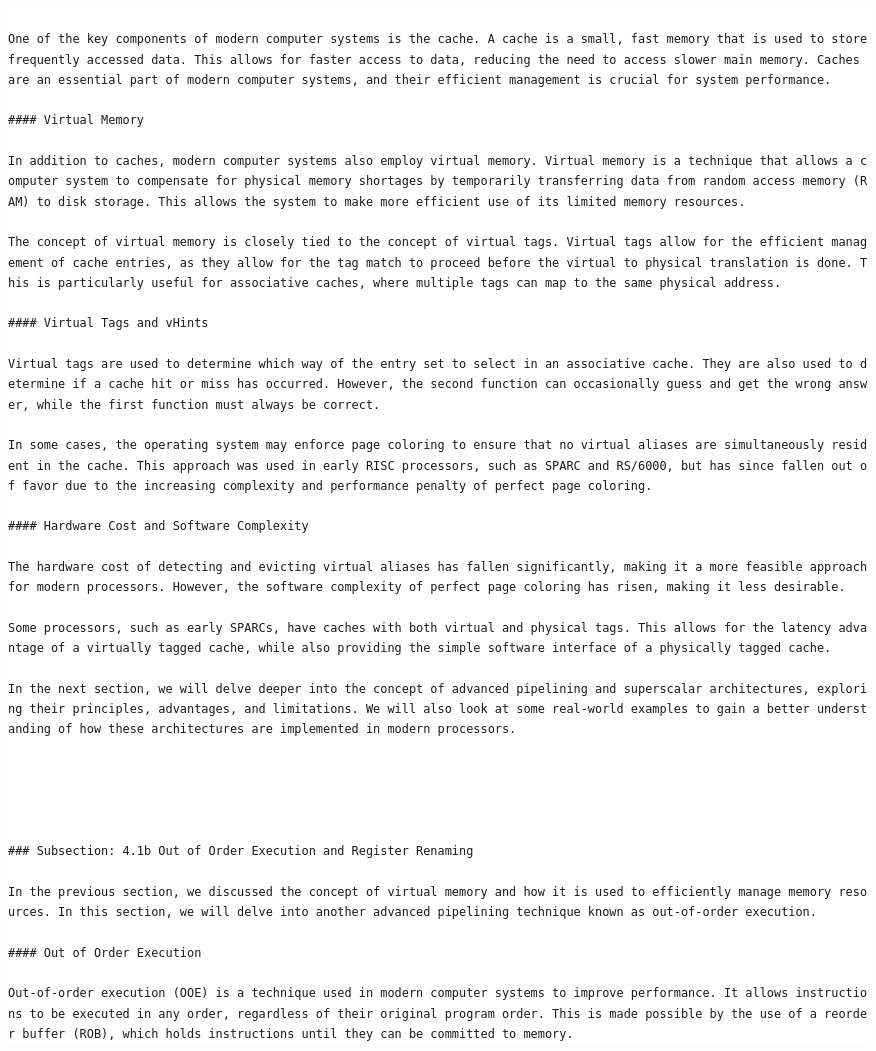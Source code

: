 ```

One of the key components of modern computer systems is the cache. A cache is a small, fast memory that is used to store frequently accessed data. This allows for faster access to data, reducing the need to access slower main memory. Caches are an essential part of modern computer systems, and their efficient management is crucial for system performance.

#### Virtual Memory

In addition to caches, modern computer systems also employ virtual memory. Virtual memory is a technique that allows a computer system to compensate for physical memory shortages by temporarily transferring data from random access memory (RAM) to disk storage. This allows the system to make more efficient use of its limited memory resources.

The concept of virtual memory is closely tied to the concept of virtual tags. Virtual tags allow for the efficient management of cache entries, as they allow for the tag match to proceed before the virtual to physical translation is done. This is particularly useful for associative caches, where multiple tags can map to the same physical address.

#### Virtual Tags and vHints

Virtual tags are used to determine which way of the entry set to select in an associative cache. They are also used to determine if a cache hit or miss has occurred. However, the second function can occasionally guess and get the wrong answer, while the first function must always be correct.

In some cases, the operating system may enforce page coloring to ensure that no virtual aliases are simultaneously resident in the cache. This approach was used in early RISC processors, such as SPARC and RS/6000, but has since fallen out of favor due to the increasing complexity and performance penalty of perfect page coloring.

#### Hardware Cost and Software Complexity

The hardware cost of detecting and evicting virtual aliases has fallen significantly, making it a more feasible approach for modern processors. However, the software complexity of perfect page coloring has risen, making it less desirable.

Some processors, such as early SPARCs, have caches with both virtual and physical tags. This allows for the latency advantage of a virtually tagged cache, while also providing the simple software interface of a physically tagged cache.

In the next section, we will delve deeper into the concept of advanced pipelining and superscalar architectures, exploring their principles, advantages, and limitations. We will also look at some real-world examples to gain a better understanding of how these architectures are implemented in modern processors.





### Subsection: 4.1b Out of Order Execution and Register Renaming

In the previous section, we discussed the concept of virtual memory and how it is used to efficiently manage memory resources. In this section, we will delve into another advanced pipelining technique known as out-of-order execution.

#### Out of Order Execution

Out-of-order execution (OOE) is a technique used in modern computer systems to improve performance. It allows instructions to be executed in any order, regardless of their original program order. This is made possible by the use of a reorder buffer (ROB), which holds instructions until they can be committed to memory.

```